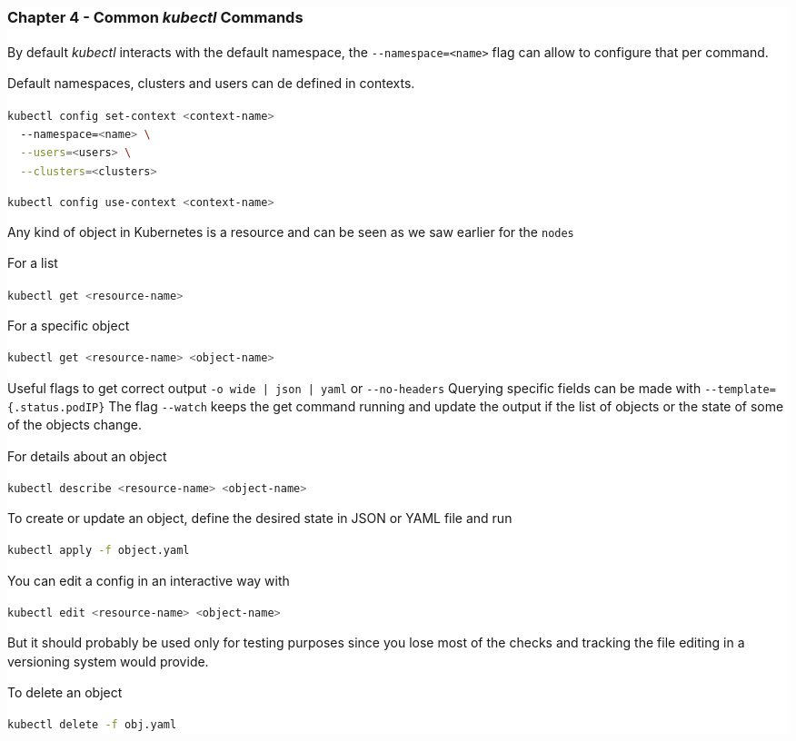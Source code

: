 ### Chapter 4 - Common _kubectl_ Commands

By default _kubectl_ interacts with the default namespace, the `--namespace=<name>` flag can allow to configure that per command.

Default namespaces, clusters and users can de defined in contexts.

```bash
kubectl config set-context <context-name>
  --namespace=<name> \
  --users=<users> \
  --clusters=<clusters>
```

```bash
kubectl config use-context <context-name>
```

Any kind of object in Kubernetes is a resource and can be seen as we saw earlier for the `nodes`

For a list

```bash
kubectl get <resource-name>
```

For a specific object

```bash
kubectl get <resource-name> <object-name>
```

Useful flags to get correct output `-o wide | json | yaml` or `--no-headers`
Querying specific fields can be made with `--template={.status.podIP}`
The flag `--watch` keeps the get command running and update the output if the list of objects or the state of some of the objects change.

For details about an object

```bash
kubectl describe <resource-name> <object-name>
```

To create or update an object, define the desired state in JSON or YAML file and run

```bash
kubectl apply -f object.yaml
```

You can edit a config in an interactive way with

```bash
kubectl edit <resource-name> <object-name>
```

But it should probably be used only for testing purposes since you lose most of the checks and tracking the file editing in a versioning system would provide.

To delete an object

```bash
kubectl delete -f obj.yaml
```
